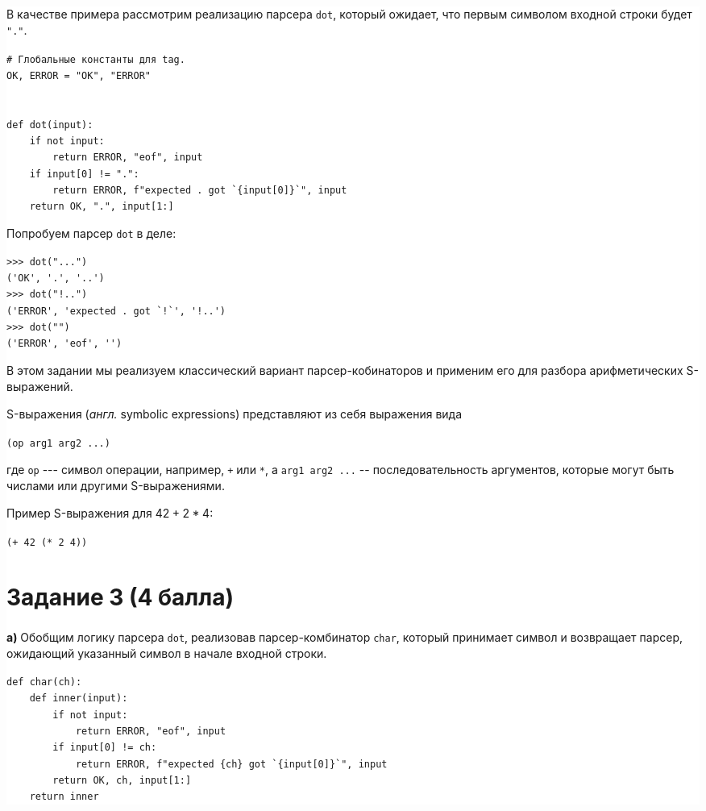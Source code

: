 В качестве примера рассмотрим реализацию парсера `dot`, который
ожидает, что первым символом входной строки будет `"."`.

```
# Глобальные константы для tag.
OK, ERROR = "OK", "ERROR"


def dot(input):
    if not input:
        return ERROR, "eof", input
    if input[0] != ".":
        return ERROR, f"expected . got `{input[0]}`", input
    return OK, ".", input[1:]
```

Попробуем парсер `dot` в деле:
```
>>> dot("...")
('OK', '.', '..')
>>> dot("!..")
('ERROR', 'expected . got `!`', '!..')
>>> dot("")
('ERROR', 'eof', '')
```

В этом задании мы реализуем классический вариант парсер-кобинаторов и применим
его для разбора арифметических S-выражений.

S-выражения (*англ.* symbolic expressions) представляют из себя выражения
вида

```
(op arg1 arg2 ...)
```

где `op` --- символ операции, например, `+` или `*`, а `arg1 arg2 ...` --
последовательность аргументов, которые могут быть числами или другими
S-выражениями.

Пример S-выражения для $42 + 2 * 4$:
```
(+ 42 (* 2 4))
```

# Задание 3 (4 балла)

**a)** Обобщим логику парсера `dot`, реализовав парсер-комбинатор `char`,
который принимает символ и возвращает парсер, ожидающий указанный символ в
начале входной строки.

```
def char(ch):
    def inner(input):
        if not input:
            return ERROR, "eof", input
        if input[0] != ch:
            return ERROR, f"expected {ch} got `{input[0]}`", input
        return OK, ch, input[1:]
    return inner
```
